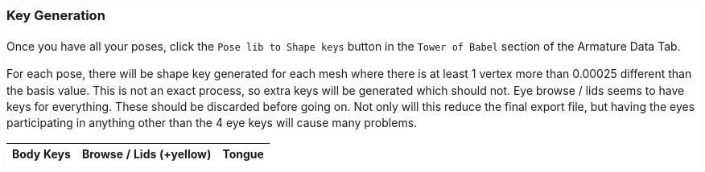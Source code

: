 
### Key Generation ###
Once you have all your poses, click the `Pose lib to Shape keys` button in the `Tower of Babel` section of the Armature Data Tab.

For each pose, there will be shape key generated for each mesh where there is at least 1 vertex more than 0.00025 different than the basis value.  This is not an exact process, so extra keys will be generated which should not.  Eye browse / lids seems to have keys for everything.  These should be discarded before going on.  Not only will this reduce the final export file, but having the eyes participating in anything other than the 4 eye keys will cause many problems.

|Body Keys|Browse / Lids (+yellow)| Tongue |
| --- | --- | ---